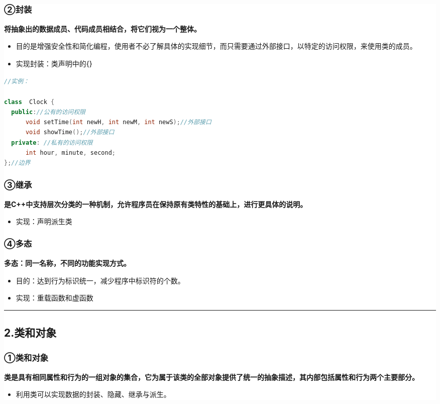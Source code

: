 

### ②封装



**将抽象出的数据成员、代码成员相结合，将它们视为一个整体。**

- 目的是增强安全性和简化编程，使用者不必了解具体的实现细节，而只需要通过外部接口，以特定的访问权限，来使用类的成员。

- 实现封装：类声明中的{}



```c++
//实例：

class  Clock {
  public://公有的访问权限
      void setTime(int newH, int newM, int newS);//外部接口
      void showTime();//外部接口
  private: //私有的访问权限
      int hour, minute, second;
};//边界

```



### ③继承

**是C++中支持层次分类的一种机制，允许程序员在保持原有类特性的基础上，进行更具体的说明。**

- 实现：声明派生类



### ④多态

**多态：同一名称，不同的功能实现方式。**

- 目的：达到行为标识统一，减少程序中标识符的个数。

- 实现：重载函数和虚函数



------



## 2.类和对象



### ①类和对象



**类是具有相同属性和行为的一组对象的集合，它为属于该类的全部对象提供了统一的抽象描述，其内部包括属性和行为两个主要部分。**

- 利用类可以实现数据的封装、隐藏、继承与派生。
